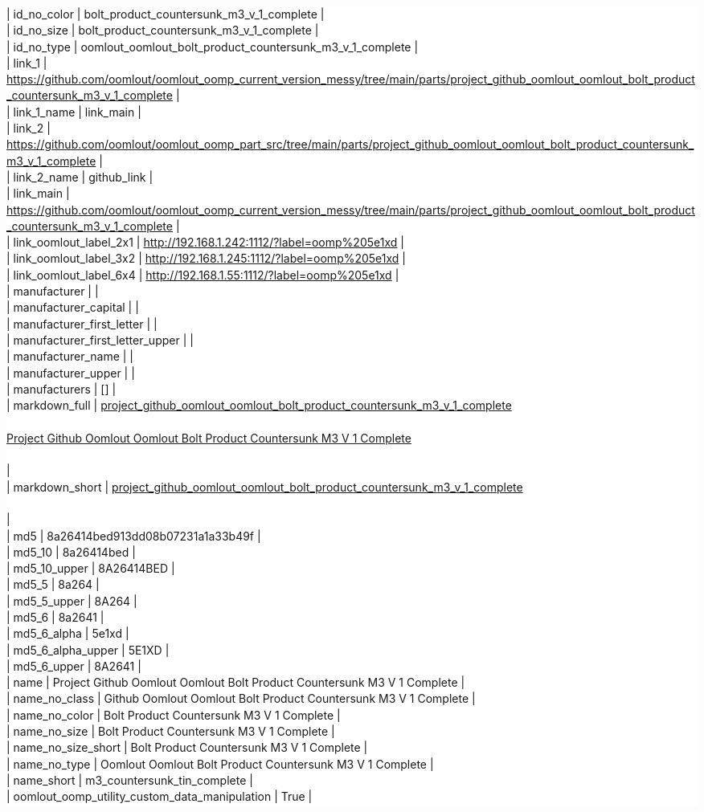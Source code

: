 | id_no_color | bolt_product_countersunk_m3_v_1_complete |  
| id_no_size | bolt_product_countersunk_m3_v_1_complete |  
| id_no_type | oomlout_oomlout_bolt_product_countersunk_m3_v_1_complete |  
| link_1 | https://github.com/oomlout/oomlout_oomp_current_version_messy/tree/main/parts/project_github_oomlout_oomlout_bolt_product_countersunk_m3_v_1_complete |  
| link_1_name | link_main |  
| link_2 | https://github.com/oomlout/oomlout_oomp_part_src/tree/main/parts/project_github_oomlout_oomlout_bolt_product_countersunk_m3_v_1_complete |  
| link_2_name | github_link |  
| link_main | https://github.com/oomlout/oomlout_oomp_current_version_messy/tree/main/parts/project_github_oomlout_oomlout_bolt_product_countersunk_m3_v_1_complete |  
| link_oomlout_label_2x1 | http://192.168.1.242:1112/?label=oomp%205e1xd |  
| link_oomlout_label_3x2 | http://192.168.1.245:1112/?label=oomp%205e1xd |  
| link_oomlout_label_6x4 | http://192.168.1.55:1112/?label=oomp%205e1xd |  
| manufacturer |  |  
| manufacturer_capital |  |  
| manufacturer_first_letter |  |  
| manufacturer_first_letter_upper |  |  
| manufacturer_name |  |  
| manufacturer_upper |  |  
| manufacturers | [] |  
| markdown_full | [project_github_oomlout_oomlout_bolt_product_countersunk_m3_v_1_complete](https://github.com/oomlout/oomlout_oomp_current_version_messy/tree/main/parts/project_github_oomlout_oomlout_bolt_product_countersunk_m3_v_1_complete)<br>[](https://github.com/oomlout/oomlout_oomp_current_version_messy/tree/main/parts/project_github_oomlout_oomlout_bolt_product_countersunk_m3_v_1_complete)<br>[Project Github Oomlout Oomlout Bolt Product Countersunk M3 V 1 Complete](https://github.com/oomlout/oomlout_oomp_current_version_messy/tree/main/parts/project_github_oomlout_oomlout_bolt_product_countersunk_m3_v_1_complete)<br><br> |  
| markdown_short | [project_github_oomlout_oomlout_bolt_product_countersunk_m3_v_1_complete](https://github.com/oomlout/oomlout_oomp_current_version_messy/tree/main/parts/project_github_oomlout_oomlout_bolt_product_countersunk_m3_v_1_complete)<br><br> |  
| md5 | 8a26414bed913dd08b07231a1a33b49f |  
| md5_10 | 8a26414bed |  
| md5_10_upper | 8A26414BED |  
| md5_5 | 8a264 |  
| md5_5_upper | 8A264 |  
| md5_6 | 8a2641 |  
| md5_6_alpha | 5e1xd |  
| md5_6_alpha_upper | 5E1XD |  
| md5_6_upper | 8A2641 |  
| name | Project Github Oomlout Oomlout Bolt Product Countersunk M3 V 1 Complete |  
| name_no_class | Github Oomlout Oomlout Bolt Product Countersunk M3 V 1 Complete |  
| name_no_color | Bolt Product Countersunk M3 V 1 Complete |  
| name_no_size | Bolt Product Countersunk M3 V 1 Complete |  
| name_no_size_short | Bolt Product Countersunk M3 V 1 Complete |  
| name_no_type | Oomlout Oomlout Bolt Product Countersunk M3 V 1 Complete |  
| name_short | m3_countersunk_tin_complete |  
| oomlout_oomp_utility_custom_data_manipulation | True |  